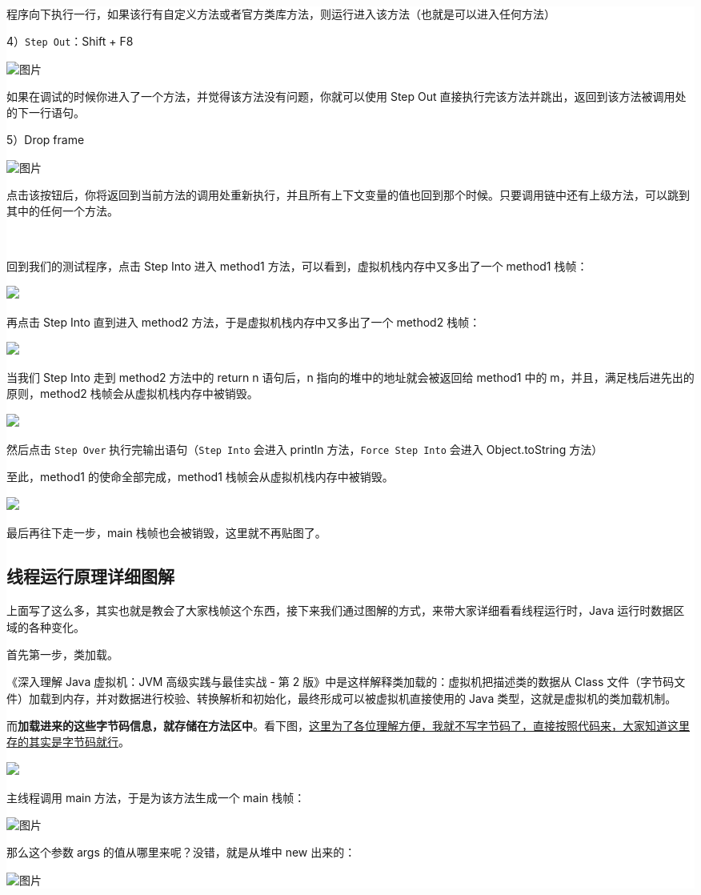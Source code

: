 程序向下执行一行，如果该行有自定义方法或者官方类库方法，则运行进入该方法（也就是可以进入任何方法）

4）`Step Out`：Shift + F8

![图片](https://mmbiz.qpic.cn/mmbiz_png/PocakShgoGFDHqoUpAlibIqvMVkXHcicqzYT5xSflqoibiah5KiaM8w6uo5hFk9sicoMQcKz8eibZyaFDN8bnMSkPpaEQ/640?wx_fmt=png&wxfrom=5&wx_lazy=1&wx_co=1)

如果在调试的时候你进入了一个方法，并觉得该方法没有问题，你就可以使用 Step Out 直接执行完该方法并跳出，返回到该方法被调用处的下一行语句。

5）Drop frame

![图片](https://mmbiz.qpic.cn/mmbiz_png/PocakShgoGFDHqoUpAlibIqvMVkXHcicqzNnQbz4BmBbqDqtMTBYoSzl0blTH0hKNfJWQhtz0gKiccq34yYGnQ8kQ/640?wx_fmt=png&wxfrom=5&wx_lazy=1&wx_co=1)

点击该按钮后，你将返回到当前方法的调用处重新执行，并且所有上下文变量的值也回到那个时候。只要调用链中还有上级方法，可以跳到其中的任何一个方法。

<br>

回到我们的测试程序，点击 Step Into 进入 method1 方法，可以看到，虚拟机栈内存中又多出了一个 method1 栈帧：

![](https://gitee.com/veal98/images/raw/master/img/20210424213625.png)

再点击 Step Into 直到进入 method2 方法，于是虚拟机栈内存中又多出了一个 method2 栈帧：

![](https://gitee.com/veal98/images/raw/master/img/20210424213710.png)

当我们 Step Into 走到 method2 方法中的 return n 语句后，n 指向的堆中的地址就会被返回给 method1 中的 m，并且，满足栈后进先出的原则，method2 栈帧会从虚拟机栈内存中被销毁。

![](https://gitee.com/veal98/images/raw/master/img/20210424212917.png)

然后点击 `Step Over` 执行完输出语句（`Step Into` 会进入 println 方法，`Force Step Into` 会进入 Object.toString 方法）

至此，method1 的使命全部完成，method1 栈帧会从虚拟机栈内存中被销毁。

![](https://gitee.com/veal98/images/raw/master/img/20210424213446.png)

最后再往下走一步，main 栈帧也会被销毁，这里就不再贴图了。

## 线程运行原理详细图解

上面写了这么多，其实也就是教会了大家栈帧这个东西，接下来我们通过图解的方式，来带大家详细看看线程运行时，Java 运行时数据区域的各种变化。

首先第一步，类加载。

《深入理解 Java 虚拟机：JVM 高级实践与最佳实战 - 第 2 版》中是这样解释类加载的：虚拟机把描述类的数据从 Class 文件（字节码文件）加载到内存，并对数据进行校验、转换解析和初始化，最终形成可以被虚拟机直接使用的 Java 类型，这就是虚拟机的类加载机制。

而**加载进来的这些字节码信息，就存储在方法区中**。看下图，<u>这里为了各位理解方便，我就不写字节码了，直接按照代码来，大家知道这里存的其实是字节码就行</u>。

![](https://gitee.com/veal98/images/raw/master/img/20210424221234.png)

主线程调用 main 方法，于是为该方法生成一个 main 栈帧：

![图片](https://mmbiz.qpic.cn/mmbiz_png/PocakShgoGFDHqoUpAlibIqvMVkXHcicqzk0d7Ty1pcgoXpCJ0qktC5GFuiavCIxsUjxTGGic2lxYVIZsynYxq97Gw/640?wx_fmt=png&wxfrom=5&wx_lazy=1&wx_co=1)

那么这个参数 args 的值从哪里来呢？没错，就是从堆中 new 出来的：

![图片](https://mmbiz.qpic.cn/mmbiz_png/PocakShgoGFDHqoUpAlibIqvMVkXHcicqzwHG3uPY1IicQ4RJeSkaZzmfPApGITGb7aSJ8gGDiaibibMzdAYHaic5Y44g/640?wx_fmt=png&wxfrom=5&wx_lazy=1&wx_co=1)
